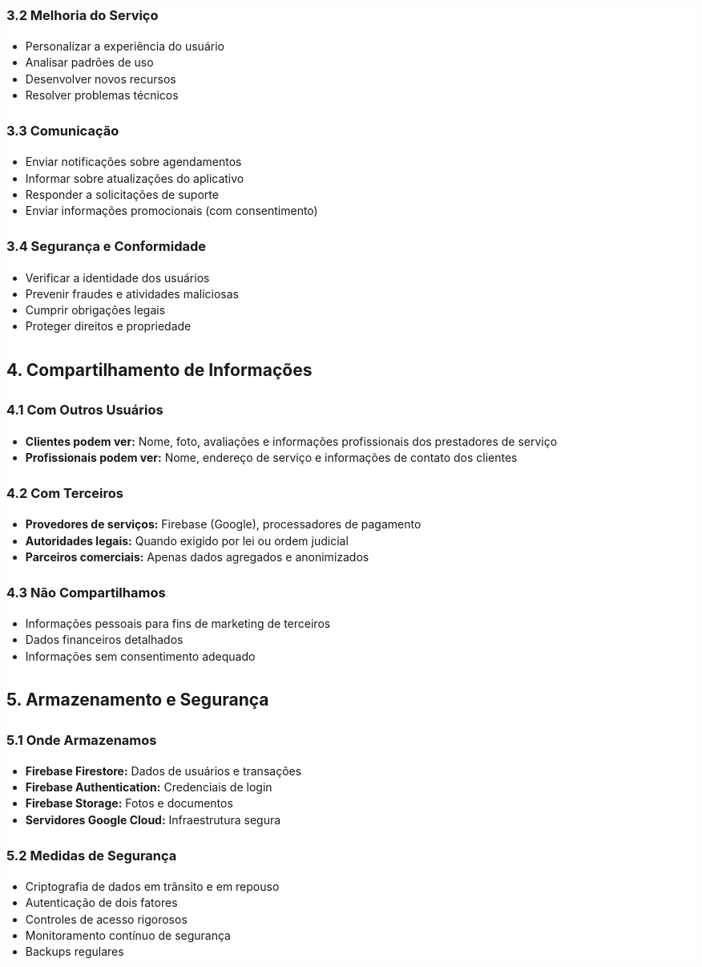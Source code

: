### 3.2 Melhoria do Serviço
- Personalizar a experiência do usuário
- Analisar padrões de uso
- Desenvolver novos recursos
- Resolver problemas técnicos

### 3.3 Comunicação
- Enviar notificações sobre agendamentos
- Informar sobre atualizações do aplicativo
- Responder a solicitações de suporte
- Enviar informações promocionais (com consentimento)

### 3.4 Segurança e Conformidade
- Verificar a identidade dos usuários
- Prevenir fraudes e atividades maliciosas
- Cumprir obrigações legais
- Proteger direitos e propriedade

## 4. Compartilhamento de Informações

### 4.1 Com Outros Usuários
- **Clientes podem ver:** Nome, foto, avaliações e informações profissionais dos prestadores de serviço
- **Profissionais podem ver:** Nome, endereço de serviço e informações de contato dos clientes

### 4.2 Com Terceiros
- **Provedores de serviços:** Firebase (Google), processadores de pagamento
- **Autoridades legais:** Quando exigido por lei ou ordem judicial
- **Parceiros comerciais:** Apenas dados agregados e anonimizados

### 4.3 Não Compartilhamos
- Informações pessoais para fins de marketing de terceiros
- Dados financeiros detalhados
- Informações sem consentimento adequado

## 5. Armazenamento e Segurança

### 5.1 Onde Armazenamos
- **Firebase Firestore:** Dados de usuários e transações
- **Firebase Authentication:** Credenciais de login
- **Firebase Storage:** Fotos e documentos
- **Servidores Google Cloud:** Infraestrutura segura

### 5.2 Medidas de Segurança
- Criptografia de dados em trânsito e em repouso
- Autenticação de dois fatores
- Controles de acesso rigorosos
- Monitoramento contínuo de segurança
- Backups regulares
